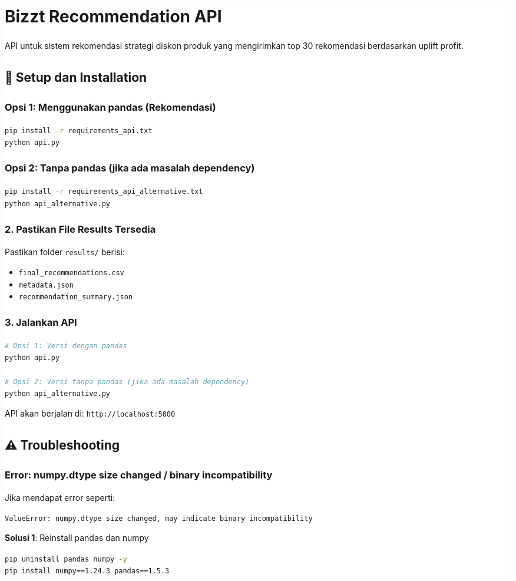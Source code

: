 # Bizzt Recommendation API

API untuk sistem rekomendasi strategi diskon produk yang mengirimkan top 30 rekomendasi berdasarkan uplift profit.

## 🚀 Setup dan Installation

### Opsi 1: Menggunakan pandas (Rekomendasi)
```bash
pip install -r requirements_api.txt
python api.py
```

### Opsi 2: Tanpa pandas (jika ada masalah dependency)
```bash
pip install -r requirements_api_alternative.txt
python api_alternative.py
```

### 2. Pastikan File Results Tersedia
Pastikan folder `results/` berisi:
- `final_recommendations.csv`
- `metadata.json`
- `recommendation_summary.json`

### 3. Jalankan API
```bash
# Opsi 1: Versi dengan pandas
python api.py

# Opsi 2: Versi tanpa pandas (jika ada masalah dependency)
python api_alternative.py
```

API akan berjalan di: `http://localhost:5000`

## ⚠️ Troubleshooting

### Error: numpy.dtype size changed / binary incompatibility
Jika mendapat error seperti:
```
ValueError: numpy.dtype size changed, may indicate binary incompatibility
```

**Solusi 1**: Reinstall pandas dan numpy
```bash
pip uninstall pandas numpy -y
pip install numpy==1.24.3 pandas==1.5.3
```

